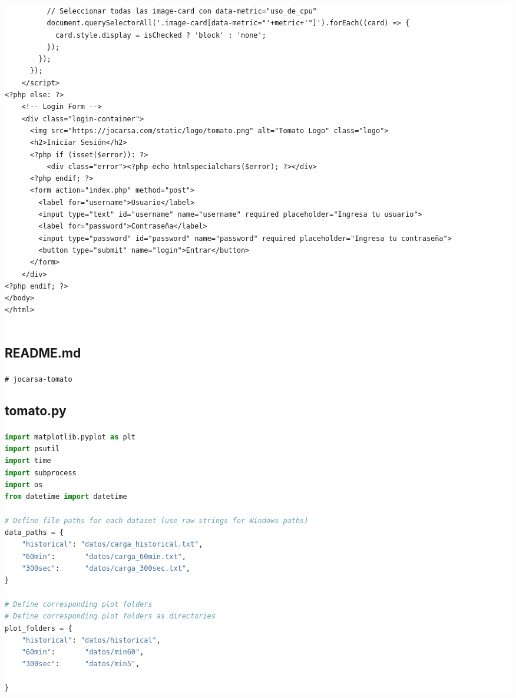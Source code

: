 ```
          // Seleccionar todas las image-card con data-metric="uso_de_cpu"
          document.querySelectorAll('.image-card[data-metric="'+metric+'"]').forEach((card) => {
            card.style.display = isChecked ? 'block' : 'none';
          });
        });
      });
    </script>
<?php else: ?>
    <!-- Login Form -->
    <div class="login-container">
      <img src="https://jocarsa.com/static/logo/tomato.png" alt="Tomato Logo" class="logo">
      <h2>Iniciar Sesión</h2>
      <?php if (isset($error)): ?>
          <div class="error"><?php echo htmlspecialchars($error); ?></div>
      <?php endif; ?>
      <form action="index.php" method="post">
        <label for="username">Usuario</label>
        <input type="text" id="username" name="username" required placeholder="Ingresa tu usuario">
        <label for="password">Contraseña</label>
        <input type="password" id="password" name="password" required placeholder="Ingresa tu contraseña">
        <button type="submit" name="login">Entrar</button>
      </form>
    </div>
<?php endif; ?>
</body>
</html>


```

## README.md

```
# jocarsa-tomato
```

## tomato.py

```python
import matplotlib.pyplot as plt
import psutil
import time
import subprocess
import os
from datetime import datetime

# Define file paths for each dataset (use raw strings for Windows paths)
data_paths = {
    "historical": "datos/carga_historical.txt",
    "60min":       "datos/carga_60min.txt",
    "300sec":      "datos/carga_300sec.txt",
}

# Define corresponding plot folders
# Define corresponding plot folders as directories
plot_folders = {
    "historical": "datos/historical",
    "60min":       "datos/min60",
    "300sec":      "datos/min5",

}

```